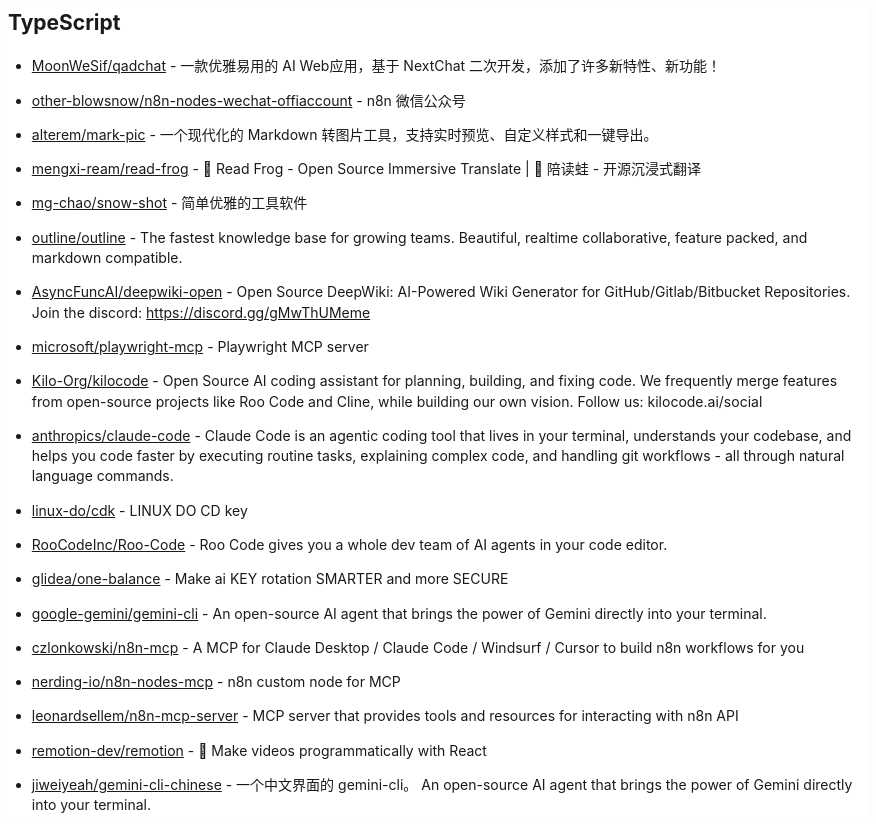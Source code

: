 ## TypeScript

*   [MoonWeSif/qadchat](https://github.com/MoonWeSif/qadchat) - 一款优雅易用的 AI Web应用，基于 NextChat 二次开发，添加了许多新特性、新功能！

*   [other-blowsnow/n8n-nodes-wechat-offiaccount](https://github.com/other-blowsnow/n8n-nodes-wechat-offiaccount) - n8n 微信公众号

*   [alterem/mark-pic](https://github.com/alterem/mark-pic) - 一个现代化的 Markdown 转图片工具，支持实时预览、自定义样式和一键导出。

*   [mengxi-ream/read-frog](https://github.com/mengxi-ream/read-frog) - 🐸 Read Frog - Open Source Immersive Translate | 🐸 陪读蛙 - 开源沉浸式翻译

*   [mg-chao/snow-shot](https://github.com/mg-chao/snow-shot) - 简单优雅的工具软件

*   [outline/outline](https://github.com/outline/outline) - The fastest knowledge base for growing teams. Beautiful, realtime collaborative, feature packed, and markdown compatible.

*   [AsyncFuncAI/deepwiki-open](https://github.com/AsyncFuncAI/deepwiki-open) - Open Source DeepWiki: AI-Powered Wiki Generator for GitHub/Gitlab/Bitbucket Repositories. Join the discord: https://discord.gg/gMwThUMeme

*   [microsoft/playwright-mcp](https://github.com/microsoft/playwright-mcp) - Playwright MCP server

*   [Kilo-Org/kilocode](https://github.com/Kilo-Org/kilocode) - Open Source AI coding assistant for planning, building, and fixing code. We frequently merge features from open-source projects like Roo Code and Cline, while building our own vision. Follow us: kilocode.ai/social

*   [anthropics/claude-code](https://github.com/anthropics/claude-code) - Claude Code is an agentic coding tool that lives in your terminal, understands your codebase, and helps you code faster by executing routine tasks, explaining complex code, and handling git workflows - all through natural language commands.

*   [linux-do/cdk](https://github.com/linux-do/cdk) - LINUX DO CD key

*   [RooCodeInc/Roo-Code](https://github.com/RooCodeInc/Roo-Code) - Roo Code gives you a whole dev team of AI agents in your code editor.

*   [glidea/one-balance](https://github.com/glidea/one-balance) - Make ai KEY rotation SMARTER and more SECURE

*   [google-gemini/gemini-cli](https://github.com/google-gemini/gemini-cli) - An open-source AI agent that brings the power of Gemini directly into your terminal.

*   [czlonkowski/n8n-mcp](https://github.com/czlonkowski/n8n-mcp) - A MCP for Claude Desktop / Claude Code / Windsurf / Cursor to build n8n workflows for you

*   [nerding-io/n8n-nodes-mcp](https://github.com/nerding-io/n8n-nodes-mcp) - n8n custom node for MCP

*   [leonardsellem/n8n-mcp-server](https://github.com/leonardsellem/n8n-mcp-server) - MCP server that provides tools and resources for interacting with n8n API

*   [remotion-dev/remotion](https://github.com/remotion-dev/remotion) - 🎥      Make videos programmatically with React

*   [jiweiyeah/gemini-cli-chinese](https://github.com/jiweiyeah/gemini-cli-chinese) - 一个中文界面的 gemini-cli。 An open-source AI agent that brings the power of Gemini directly into your terminal.
